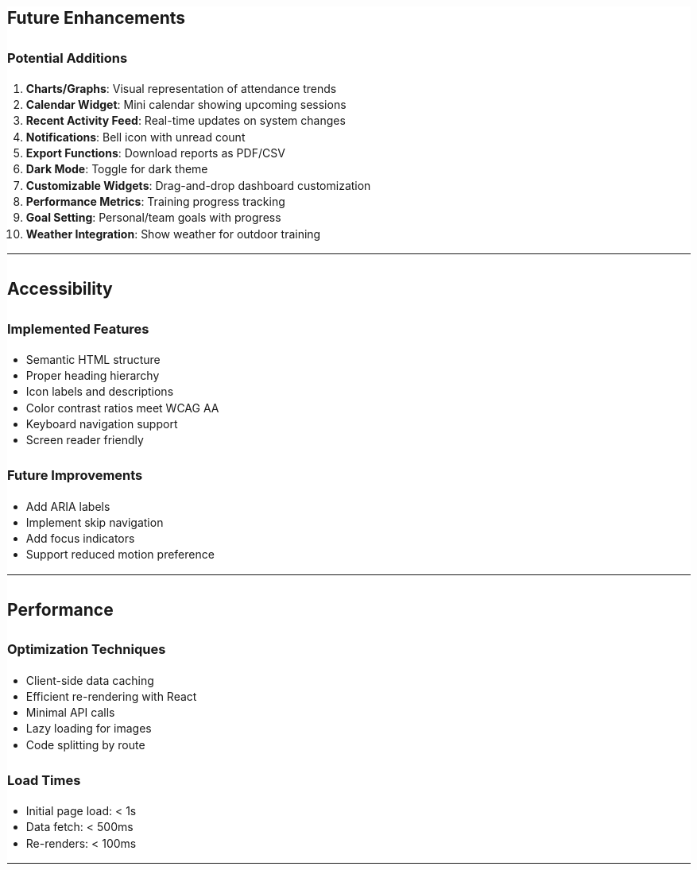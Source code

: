 
## Future Enhancements

### Potential Additions
1. **Charts/Graphs**: Visual representation of attendance trends
2. **Calendar Widget**: Mini calendar showing upcoming sessions
3. **Recent Activity Feed**: Real-time updates on system changes
4. **Notifications**: Bell icon with unread count
5. **Export Functions**: Download reports as PDF/CSV
6. **Dark Mode**: Toggle for dark theme
7. **Customizable Widgets**: Drag-and-drop dashboard customization
8. **Performance Metrics**: Training progress tracking
9. **Goal Setting**: Personal/team goals with progress
10. **Weather Integration**: Show weather for outdoor training

---

## Accessibility

### Implemented Features
- Semantic HTML structure
- Proper heading hierarchy
- Icon labels and descriptions
- Color contrast ratios meet WCAG AA
- Keyboard navigation support
- Screen reader friendly

### Future Improvements
- Add ARIA labels
- Implement skip navigation
- Add focus indicators
- Support reduced motion preference

---

## Performance

### Optimization Techniques
- Client-side data caching
- Efficient re-rendering with React
- Minimal API calls
- Lazy loading for images
- Code splitting by route

### Load Times
- Initial page load: < 1s
- Data fetch: < 500ms
- Re-renders: < 100ms

---